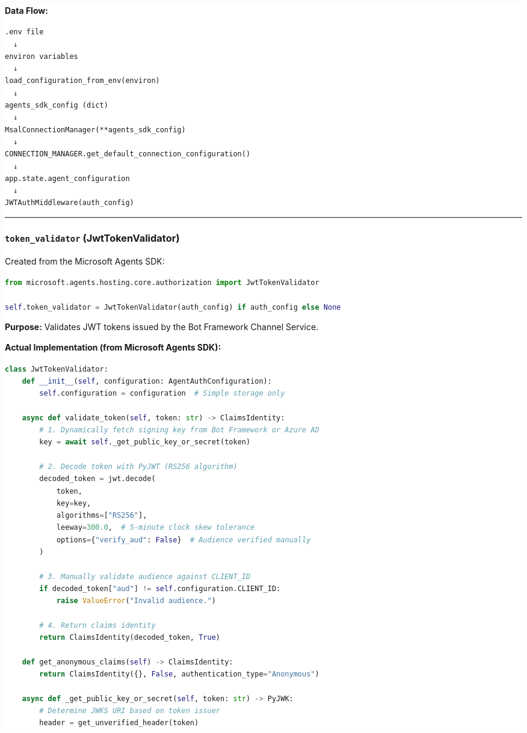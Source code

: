 ```python
```

**Data Flow:**
```
.env file 
  ↓
environ variables 
  ↓
load_configuration_from_env(environ) 
  ↓
agents_sdk_config (dict)
  ↓
MsalConnectionManager(**agents_sdk_config)
  ↓
CONNECTION_MANAGER.get_default_connection_configuration()
  ↓
app.state.agent_configuration
  ↓
JWTAuthMiddleware(auth_config)
```

---

### **`token_validator` (JwtTokenValidator)**

Created from the Microsoft Agents SDK:
```python
from microsoft.agents.hosting.core.authorization import JwtTokenValidator

self.token_validator = JwtTokenValidator(auth_config) if auth_config else None
```

**Purpose:** Validates JWT tokens issued by the Bot Framework Channel Service.

**Actual Implementation (from Microsoft Agents SDK):**
```python
class JwtTokenValidator:
    def __init__(self, configuration: AgentAuthConfiguration):
        self.configuration = configuration  # Simple storage only
    
    async def validate_token(self, token: str) -> ClaimsIdentity:
        # 1. Dynamically fetch signing key from Bot Framework or Azure AD
        key = await self._get_public_key_or_secret(token)
        
        # 2. Decode token with PyJWT (RS256 algorithm)
        decoded_token = jwt.decode(
            token,
            key=key,
            algorithms=["RS256"],
            leeway=300.0,  # 5-minute clock skew tolerance
            options={"verify_aud": False}  # Audience verified manually
        )
        
        # 3. Manually validate audience against CLIENT_ID
        if decoded_token["aud"] != self.configuration.CLIENT_ID:
            raise ValueError("Invalid audience.")
        
        # 4. Return claims identity
        return ClaimsIdentity(decoded_token, True)
    
    def get_anonymous_claims(self) -> ClaimsIdentity:
        return ClaimsIdentity({}, False, authentication_type="Anonymous")
    
    async def _get_public_key_or_secret(self, token: str) -> PyJWK:
        # Determine JWKS URI based on token issuer
        header = get_unverified_header(token)
```